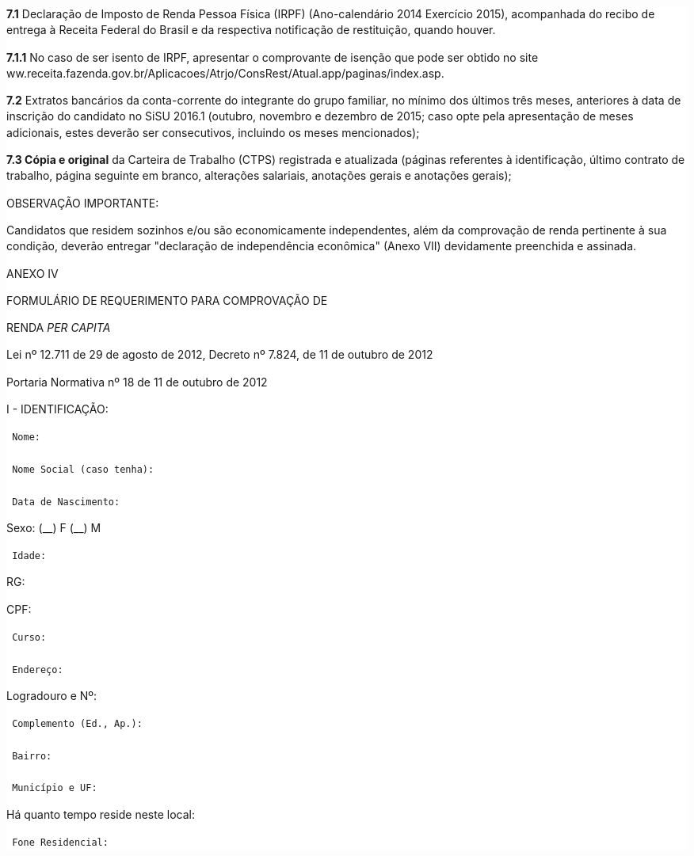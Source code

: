  **7.1** Declaração de Imposto de Renda Pessoa Física (IRPF) (Ano-calendário 2014 Exercício 2015), acompanhada do recibo de entrega à Receita Federal do Brasil e da respectiva notificação de restituição, quando houver.

 **7.1.1** No caso de ser isento de IRPF, apresentar o comprovante de isenção que pode ser obtido no site ww.receita.fazenda.gov.br/Aplicacoes/Atrjo/ConsRest/Atual.app/paginas/index.asp.

 **7.2** Extratos bancários da conta-corrente do integrante do grupo familiar, no mínimo dos últimos três meses, anteriores à data de inscrição do candidato no SiSU 2016.1 (outubro, novembro e dezembro de 2015; caso opte pela apresentação de meses adicionais, estes deverão ser consecutivos, incluindo os meses mencionados);

 **7.3 Cópia e original** da Carteira de Trabalho (CTPS) registrada e atualizada (páginas referentes à identificação, último contrato de trabalho, página seguinte em branco, alterações salariais, anotações gerais e anotações gerais);

 OBSERVAÇÃO IMPORTANTE:

 Candidatos que residem sozinhos e/ou são economicamente independentes, além da comprovação de renda pertinente à sua condição, deverão entregar "declaração de independência econômica" (Anexo VII) devidamente preenchida e assinada.

 ANEXO IV

 FORMULÁRIO DE REQUERIMENTO PARA COMPROVAÇÃO DE

 RENDA *PER CAPITA*

 Lei nº 12.711 de 29 de agosto de 2012, Decreto nº 7.824, de 11 de outubro de 2012

 Portaria Normativa nº 18 de 11 de outubro de 2012

 I - IDENTIFICAÇÃO:

     Nome:

     Nome Social (caso tenha): 

     Data de Nascimento:

   Sexo: (\_\_) F (\_\_) M

     Idade:

   RG:

   CPF:

     Curso: 

     Endereço:

 Logradouro e Nº:

     Complemento (Ed., Ap.):

     Bairro:

     Município e UF:

   Há quanto tempo reside neste local:

     Fone Residencial:
